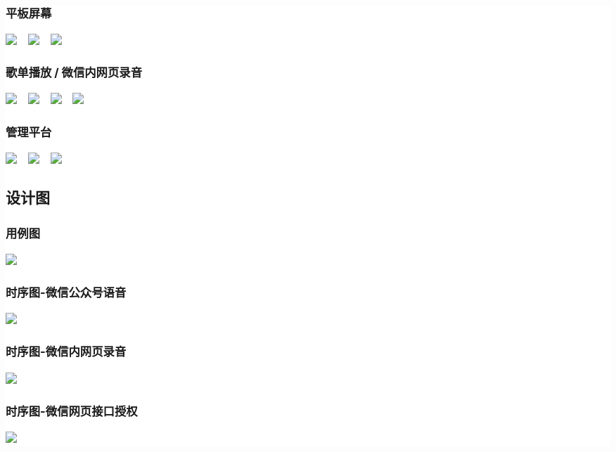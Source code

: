 ### 平板屏幕

<img width="200" src="https://blog.fritx.me/p/projects/wxchangba/pic/md-songlist-0.png">&nbsp;&nbsp;&nbsp;
<img width="200" src="https://blog.fritx.me/p/projects/wxchangba/pic/md-songlist-1.png">&nbsp;&nbsp;&nbsp;
<img width="200" src="https://blog.fritx.me/p/projects/wxchangba/pic/md-song-0.png">

### 歌单播放 / 微信内网页录音

<img width="150" src="https://blog.fritx.me/p/projects/wxchangba/pic/xs-playlist-0.png">&nbsp;&nbsp;&nbsp;
<img width="150" src="https://blog.fritx.me/p/projects/wxchangba/pic/xs-playlist-1.png">&nbsp;&nbsp;&nbsp;
<img width="150" src="https://blog.fritx.me/p/projects/wxchangba/pic/xs-wxrecord-0.png">&nbsp;&nbsp;&nbsp;
<img width="150" src="https://blog.fritx.me/p/projects/wxchangba/pic/xs-wxrecord-1.png">

### 管理平台

<img width="200" src="https://blog.fritx.me/p/projects/wxchangba/pic/admin-login.png">&nbsp;&nbsp;&nbsp;
<img width="200" src="https://blog.fritx.me/p/projects/wxchangba/pic/admin-songlist-0.png">&nbsp;&nbsp;&nbsp;
<img width="200" src="https://blog.fritx.me/p/projects/wxchangba/pic/admin-songlist-2.png">

## 设计图

### 用例图

<img width="440" src="https://blog.fritx.me/p/projects/wxchangba/pic/用例图-详细.png">

### 时序图-微信公众号语音

<img width="500" src="https://blog.fritx.me/p/projects/wxchangba/pic/时序图-公众号语音.png">

### 时序图-微信内网页录音

<img width="560" src="https://blog.fritx.me/p/projects/wxchangba/pic/时序图-网页录音-详细.png">

### 时序图-微信网页接口授权

<img width="560" src="https://blog.fritx.me/p/projects/wxchangba/pic/时序图-微信网页接口授权.png">
